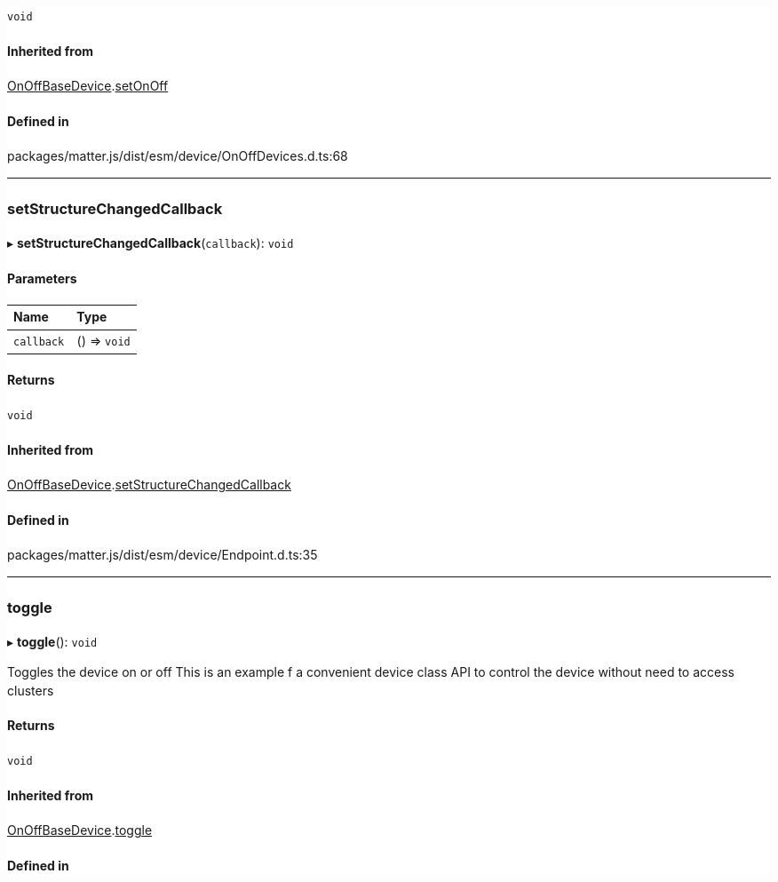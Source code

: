 `void`

#### Inherited from

[OnOffBaseDevice](exports_device.OnOffBaseDevice.md).[setOnOff](exports_device.OnOffBaseDevice.md#setonoff)

#### Defined in

packages/matter.js/dist/esm/device/OnOffDevices.d.ts:68

___

### setStructureChangedCallback

▸ **setStructureChangedCallback**(`callback`): `void`

#### Parameters

| Name | Type |
| :------ | :------ |
| `callback` | () => `void` |

#### Returns

`void`

#### Inherited from

[OnOffBaseDevice](exports_device.OnOffBaseDevice.md).[setStructureChangedCallback](exports_device.OnOffBaseDevice.md#setstructurechangedcallback)

#### Defined in

packages/matter.js/dist/esm/device/Endpoint.d.ts:35

___

### toggle

▸ **toggle**(): `void`

Toggles the device on or off
This is an example f a convenient device class API to control the device without need to access clusters

#### Returns

`void`

#### Inherited from

[OnOffBaseDevice](exports_device.OnOffBaseDevice.md).[toggle](exports_device.OnOffBaseDevice.md#toggle)

#### Defined in
